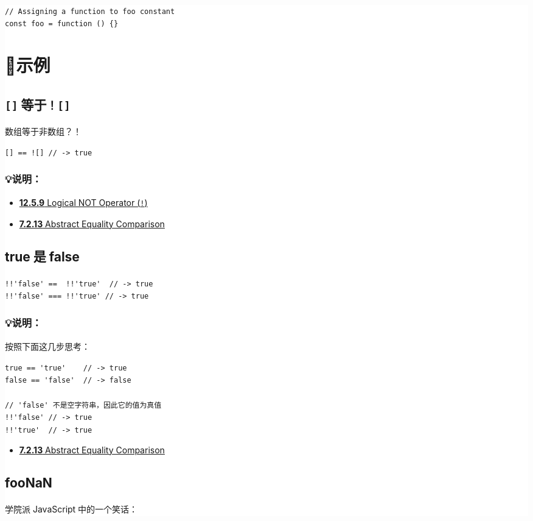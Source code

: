 ```
// Assigning a function to foo constant
const foo = function () {}

```

# 👀示例

## `[]` 等于`！[]`

数组等于非数组？！

```
[] == ![] // -> true

```

### 💡说明：

*   [**12.5.9** Logical NOT Operator (`!`)](https://www.ecma-international.org/ecma-262/#sec-logical-not-operator)

*   [**7.2.13** Abstract Equality Comparison](https://www.ecma-international.org/ecma-262/#sec-abstract-equality-comparison)

## [](#true-is-false)true 是 false

```
!!'false' ==  !!'true'  // -> true
!!'false' === !!'true' // -> true

```

### 💡说明：

按照下面这几步思考：

```
true == 'true'    // -> true
false == 'false'  // -> false

// 'false' 不是空字符串，因此它的值为真值
!!'false' // -> true
!!'true'  // -> true

```

*   [**7.2.13** Abstract Equality Comparison](https://www.ecma-international.org/ecma-262/#sec-abstract-equality-comparison)

## fooNaN

学院派 JavaScript 中的一个笑话：

